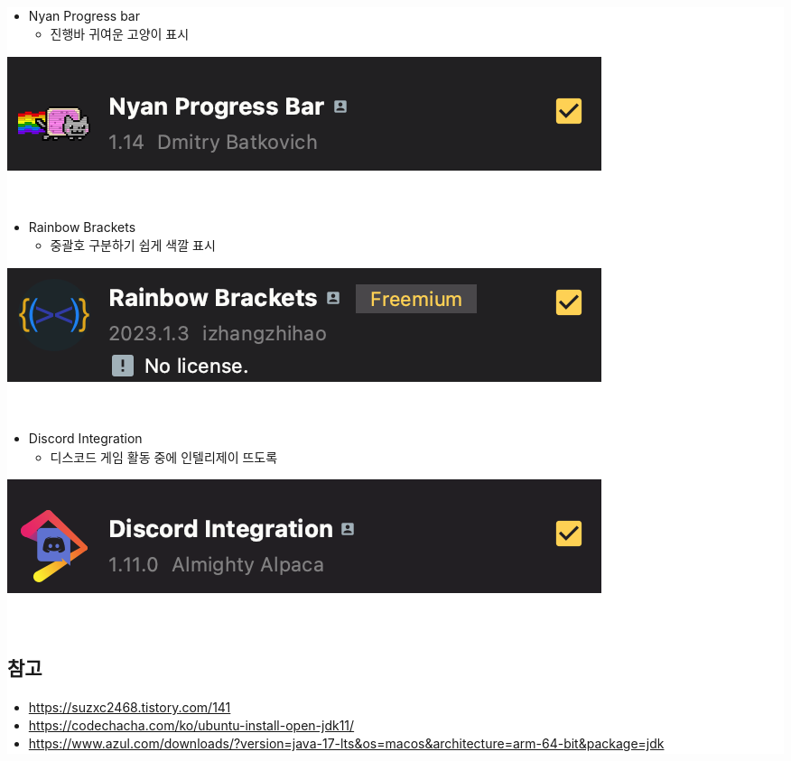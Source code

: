 - Nyan Progress bar
	- 진행바 귀여운 고양이 표시

![](brain/image/java-settings-12.png)

<br>

- Rainbow Brackets
	- 중괄호 구분하기 쉽게 색깔 표시

![](brain/image/java-settings-13.png)

<br>

- Discord Integration
	- 디스코드 게임 활동 중에 인텔리제이 뜨도록

![](brain/image/java-settings-14.png)

<br>

## 참고

- https://suzxc2468.tistory.com/141
- https://codechacha.com/ko/ubuntu-install-open-jdk11/
- https://www.azul.com/downloads/?version=java-17-lts&os=macos&architecture=arm-64-bit&package=jdk